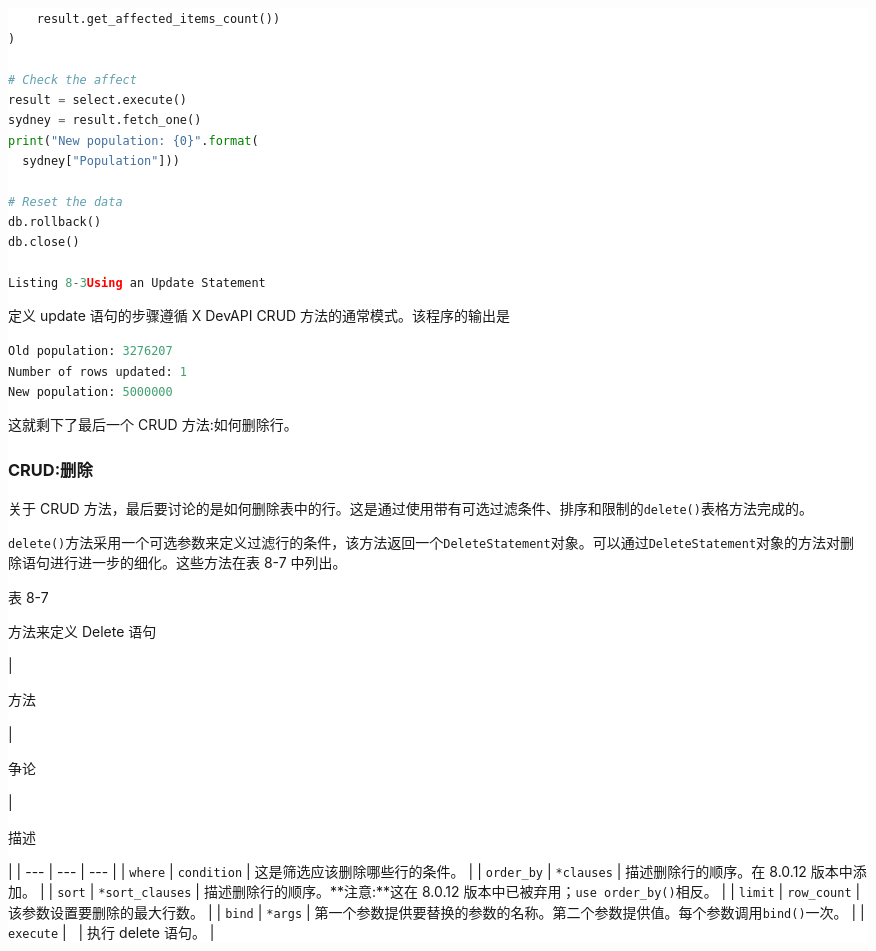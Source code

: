 ```py
    result.get_affected_items_count())
)

# Check the affect
result = select.execute()
sydney = result.fetch_one()
print("New population: {0}".format(
  sydney["Population"]))

# Reset the data
db.rollback()
db.close()

Listing 8-3Using an Update Statement

```

定义 update 语句的步骤遵循 X DevAPI CRUD 方法的通常模式。该程序的输出是

```py
Old population: 3276207
Number of rows updated: 1
New population: 5000000

```

这就剩下了最后一个 CRUD 方法:如何删除行。

### CRUD:删除

关于 CRUD 方法，最后要讨论的是如何删除表中的行。这是通过使用带有可选过滤条件、排序和限制的`delete()`表格方法完成的。

`delete()`方法采用一个可选参数来定义过滤行的条件，该方法返回一个`DeleteStatement`对象。可以通过`DeleteStatement`对象的方法对删除语句进行进一步的细化。这些方法在表 8-7 中列出。

表 8-7

方法来定义 Delete 语句

<colgroup><col class="tcol1 align-left"> <col class="tcol2 align-left"> <col class="tcol3 align-left"></colgroup> 
| 

方法

 | 

争论

 | 

描述

 |
| --- | --- | --- |
| `where` | `condition` | 这是筛选应该删除哪些行的条件。 |
| `order_by` | `*clauses` | 描述删除行的顺序。在 8.0.12 版本中添加。 |
| `sort` | `*sort_clauses` | 描述删除行的顺序。**注意:**这在 8.0.12 版本中已被弃用；`use order_by()`相反。 |
| `limit` | `row_count` | 该参数设置要删除的最大行数。 |
| `bind` | `*args` | 第一个参数提供要替换的参数的名称。第二个参数提供值。每个参数调用`bind()`一次。 |
| `execute` |   | 执行 delete 语句。 |
